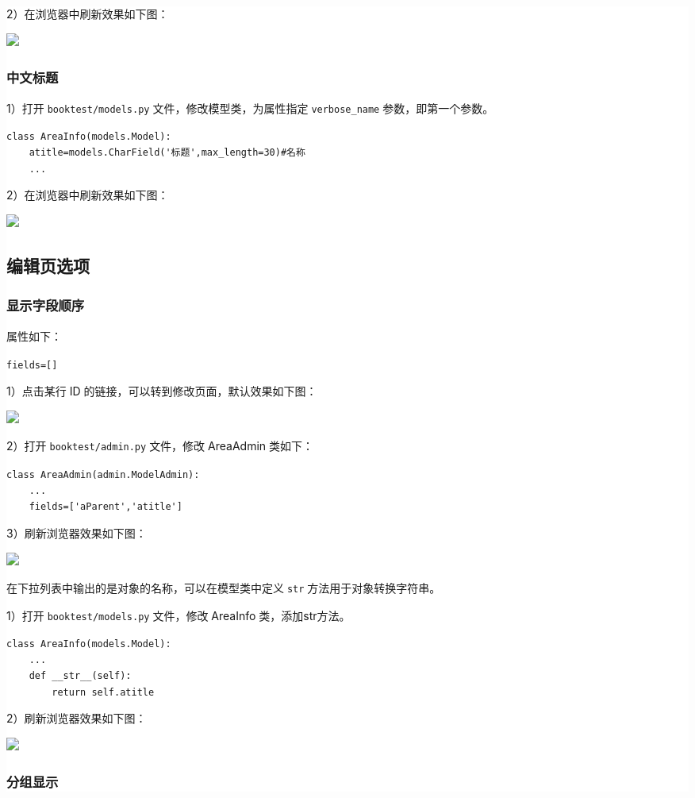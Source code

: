 2）在浏览器中刷新效果如下图：

![](Django学习-其他/2020-01-15-17-58-02.png)

### 中文标题

1）打开 `booktest/models.py` 文件，修改模型类，为属性指定 `verbose_name` 参数，即第一个参数。
```
class AreaInfo(models.Model):
    atitle=models.CharField('标题',max_length=30)#名称
    ...
```

2）在浏览器中刷新效果如下图：

![](Django学习-其他/2020-01-15-18-00-33.png)

## 编辑页选项

### 显示字段顺序

属性如下：
```
fields=[]
```
1）点击某行 ID 的链接，可以转到修改页面，默认效果如下图：

![](Django学习-其他/2020-01-15-18-02-09.png)

2）打开 `booktest/admin.py` 文件，修改 AreaAdmin 类如下：
```
class AreaAdmin(admin.ModelAdmin):
    ...
    fields=['aParent','atitle']
```
3）刷新浏览器效果如下图：

![](Django学习-其他/2020-01-15-18-03-41.png)

在下拉列表中输出的是对象的名称，可以在模型类中定义 `str` 方法用于对象转换字符串。

1）打开 `booktest/models.py` 文件，修改 AreaInfo 类，添加str方法。
```
class AreaInfo(models.Model):
    ...
    def __str__(self):
        return self.atitle
```
2）刷新浏览器效果如下图：

![](Django学习-其他/2020-01-15-18-05-18.png)

### 分组显示
